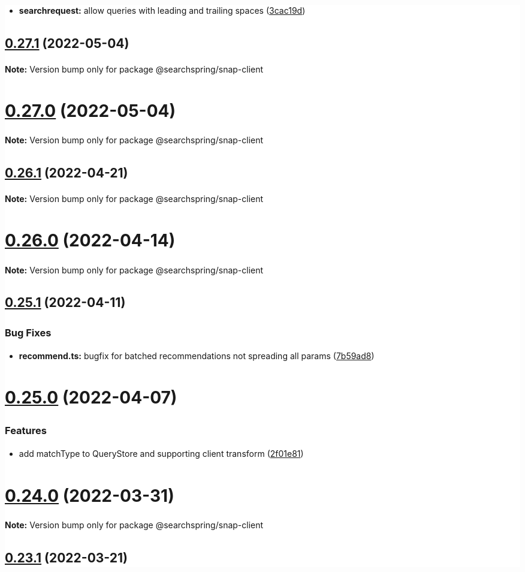- **searchrequest:** allow queries with leading and trailing spaces ([3cac19d](https://github.com/searchspring/snap/commit/3cac19d8667ff6b1126be6676d10eb4e648c7572))

## [0.27.1](https://github.com/searchspring/snap/compare/v0.27.0...v0.27.1) (2022-05-04)

**Note:** Version bump only for package @searchspring/snap-client

# [0.27.0](https://github.com/searchspring/snap/compare/v0.26.1...v0.27.0) (2022-05-04)

**Note:** Version bump only for package @searchspring/snap-client

## [0.26.1](https://github.com/searchspring/snap/compare/v0.26.0...v0.26.1) (2022-04-21)

**Note:** Version bump only for package @searchspring/snap-client

# [0.26.0](https://github.com/searchspring/snap/compare/v0.25.1...v0.26.0) (2022-04-14)

**Note:** Version bump only for package @searchspring/snap-client

## [0.25.1](https://github.com/searchspring/snap/compare/v0.25.0...v0.25.1) (2022-04-11)

### Bug Fixes

- **recommend.ts:** bugfix for batched recommendations not spreading all params ([7b59ad8](https://github.com/searchspring/snap/commit/7b59ad85c0a7b5721e66e76c4dac4f981c50507f))

# [0.25.0](https://github.com/searchspring/snap/compare/v0.24.0...v0.25.0) (2022-04-07)

### Features

- add matchType to QueryStore and supporting client transform ([2f01e81](https://github.com/searchspring/snap/commit/2f01e81c0fdf9a1f6cef7203f07d536ae91c8412))

# [0.24.0](https://github.com/searchspring/snap/compare/v0.23.1...v0.24.0) (2022-03-31)

**Note:** Version bump only for package @searchspring/snap-client

## [0.23.1](https://github.com/searchspring/snap/compare/v0.23.0...v0.23.1) (2022-03-21)
